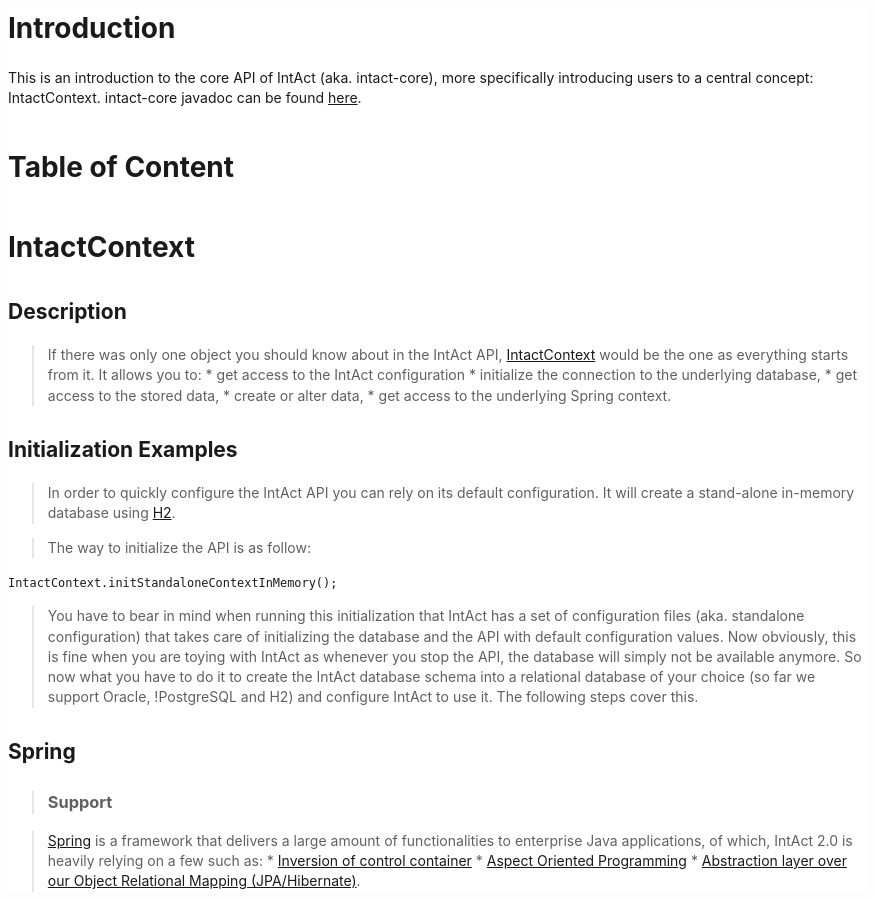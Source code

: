 # Introduction #

This is an introduction to the core API of IntAct (aka. intact-core), more specifically introducing users to a central concept: IntactContext.
intact-core javadoc can be found [here](http://www.ebi.ac.uk/~intact/apidocs/intact-core/).

# Table of Content #



# IntactContext #

## Description ##

> If there was only one object you should know about in the IntAct API, [IntactContext](http://www.ebi.ac.uk/~intact/apidocs/intact-core/uk/ac/ebi/intact/core/context/IntactContext.html) would be the one as everything starts from it. It allows you to:
    * get access to the IntAct configuration
    * initialize the connection to the underlying database,
    * get access to the stored data,
    * create or alter data,
    * get access to the underlying Spring context.

## Initialization Examples ##

> In order to quickly configure the IntAct API you can rely on its default configuration. It will create a stand-alone in-memory database using [H2](http://www.h2.org).

> The way to initialize the API is as follow:

```
IntactContext.initStandaloneContextInMemory();
```

> You have to bear in mind when running this initialization that IntAct has a set of configuration files (aka. standalone configuration) that takes care of initializing the database and the API with default configuration values. Now obviously, this is fine when you are toying with IntAct as whenever you stop the API, the database will simply not be available anymore.
> So now what you have to do it to create the IntAct database schema into a relational database of your choice (so far we support Oracle, !PostgreSQL and H2) and configure IntAct to use it. The following steps cover this.


## Spring ##

> ### Support ###

> [Spring](http://static.springsource.org/spring/docs/2.5.x/reference/introduction.html#introduction-overview) is a framework that delivers a large amount of functionalities to enterprise Java applications, of which, IntAct 2.0 is heavily relying on a few such as:
    * [Inversion of control container](http://static.springsource.org/spring/docs/2.5.x/reference/beans.html#beans-introduction)
    * [Aspect Oriented Programming](http://static.springsource.org/spring/docs/2.5.x/reference/aop.html#aop-introduction)
    * [Abstraction layer over our Object Relational Mapping (JPA/Hibernate)](http://static.springsource.org/spring/docs/2.5.x/reference/orm.html#orm-jpa).
